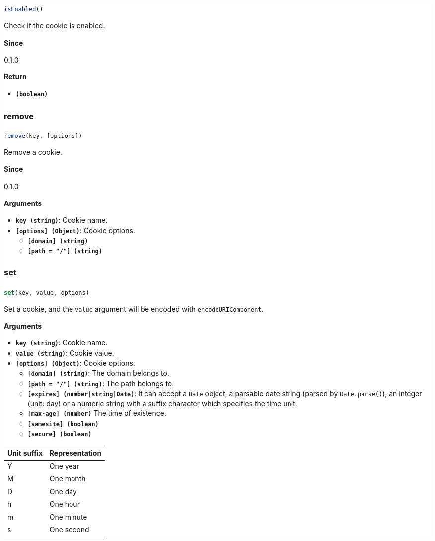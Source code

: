 ```js
isEnabled()
```

Check if the cookie is enabled.

**Since**

0.1.0

**Return**

* **`(boolean)`**

### remove

```js
remove(key, [options])
```

Remove a cookie.

**Since**

0.1.0

**Arguments**

* **`key (string)`**: Cookie name.
* **`[options] (Object)`**: Cookie options.
  + **`[domain] (string)`**
  + **`[path = "/"] (string)`**

### set

```js
set(key, value, options)
```

Set a cookie, and the `value` argument will be encoded with `encodeURIComponent`.

**Arguments**

* **`key (string)`**: Cookie name.
* **`value (string)`**: Cookie value.
* **`[options] (Object)`**: Cookie options.
  + **`[domain] (string)`**: The domain belongs to.
  + **`[path = "/"] (string)`**: The path belongs to.
  + **`[expires] (number|string|Date)`**: It can accept a `Date` object, a parsable date string (parsed by `Date.parse()`), an integer (unit: day) or a numeric string with a suffix character which specifies the time unit.
  + **`[max-age] (number)`** The time of existence.
  + **`[samesite] (boolean)`**
  + **`[secure] (boolean)`**

| Unit suffix | Representation |
| ----------- | -------------- |
| Y           | One year       |
| M           | One month      |
| D           | One day        |
| h           | One hour       |
| m           | One minute     |
| s           | One second     |
